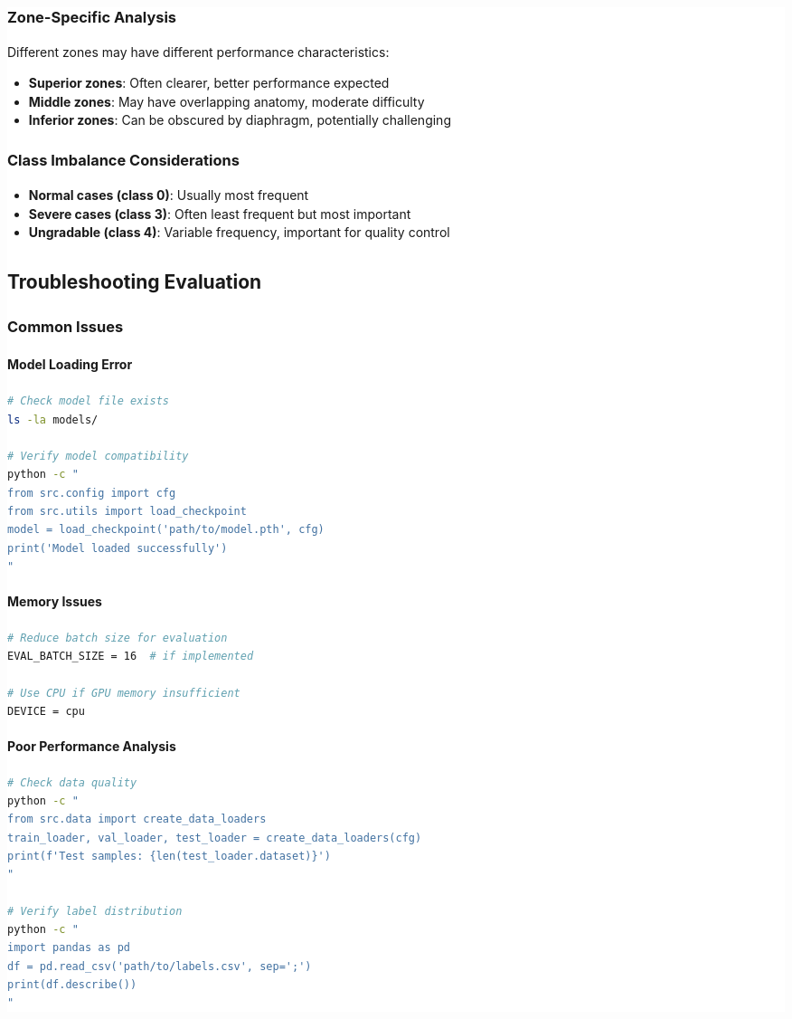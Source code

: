 ### Zone-Specific Analysis

Different zones may have different performance characteristics:

- **Superior zones**: Often clearer, better performance expected
- **Middle zones**: May have overlapping anatomy, moderate difficulty
- **Inferior zones**: Can be obscured by diaphragm, potentially challenging

### Class Imbalance Considerations

- **Normal cases (class 0)**: Usually most frequent
- **Severe cases (class 3)**: Often least frequent but most important
- **Ungradable (class 4)**: Variable frequency, important for quality control

## Troubleshooting Evaluation

### Common Issues

#### Model Loading Error
```bash
# Check model file exists
ls -la models/

# Verify model compatibility
python -c "
from src.config import cfg
from src.utils import load_checkpoint
model = load_checkpoint('path/to/model.pth', cfg)
print('Model loaded successfully')
"
```

#### Memory Issues
```bash
# Reduce batch size for evaluation
EVAL_BATCH_SIZE = 16  # if implemented

# Use CPU if GPU memory insufficient
DEVICE = cpu
```

#### Poor Performance Analysis
```bash
# Check data quality
python -c "
from src.data import create_data_loaders
train_loader, val_loader, test_loader = create_data_loaders(cfg)
print(f'Test samples: {len(test_loader.dataset)}')
"

# Verify label distribution
python -c "
import pandas as pd
df = pd.read_csv('path/to/labels.csv', sep=';')
print(df.describe())
"
```
